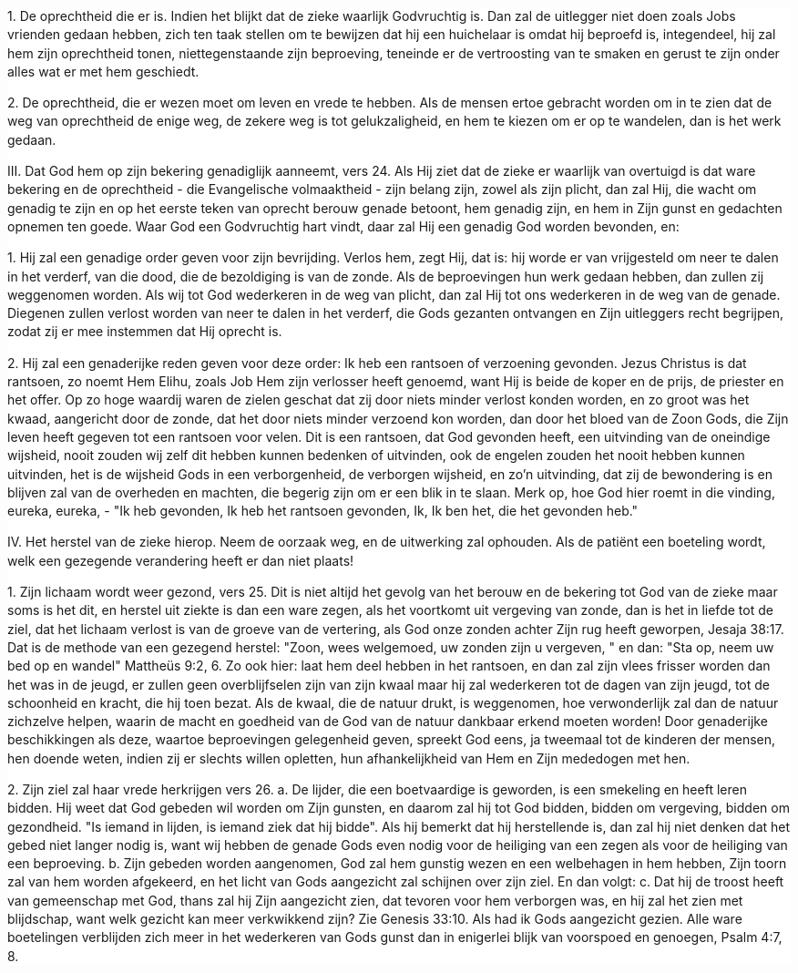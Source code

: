 1\. De oprechtheid die er is. Indien het blijkt dat de zieke waarlijk Godvruchtig is. Dan zal de uitlegger niet doen zoals Jobs vrienden gedaan hebben, zich ten taak stellen om te bewijzen dat hij een huichelaar is omdat hij beproefd is, integendeel, hij zal hem zijn oprechtheid tonen, niettegenstaande zijn beproeving, teneinde er de vertroosting van te smaken en gerust te zijn onder alles wat er met hem geschiedt.

2\. De oprechtheid, die er wezen moet om leven en vrede te hebben. Als de mensen ertoe gebracht worden om in te zien dat de weg van oprechtheid de enige weg, de zekere weg is tot gelukzaligheid, en hem te kiezen om er op te wandelen, dan is het werk gedaan.

III. Dat God hem op zijn bekering genadiglijk aanneemt, vers 24. Als Hij ziet dat de zieke er waarlijk van overtuigd is dat ware bekering en de oprechtheid - die Evangelische volmaaktheid - zijn belang zijn, zowel als zijn plicht, dan zal Hij, die wacht om genadig te zijn en op het eerste teken van oprecht berouw genade betoont, hem genadig zijn, en hem in Zijn gunst en gedachten opnemen ten goede. Waar God een Godvruchtig hart vindt, daar zal Hij een genadig God worden bevonden, en:

1\. Hij zal een genadige order geven voor zijn bevrijding. Verlos hem, zegt Hij, dat is: hij worde er van vrijgesteld om neer te dalen in het verderf, van die dood, die de bezoldiging is van de zonde. Als de beproevingen hun werk gedaan hebben, dan zullen zij weggenomen worden. Als wij tot God wederkeren in de weg van plicht, dan zal Hij tot ons wederkeren in de weg van de genade. Diegenen zullen verlost worden van neer te dalen in het verderf, die Gods gezanten ontvangen en Zijn uitleggers recht begrijpen, zodat zij er mee instemmen dat Hij oprecht is.

2\. Hij zal een genaderijke reden geven voor deze order: Ik heb een rantsoen of verzoening gevonden. Jezus Christus is dat rantsoen, zo noemt Hem Elihu, zoals Job Hem zijn verlosser heeft genoemd, want Hij is beide de koper en de prijs, de priester en het offer. Op zo hoge waardij waren de zielen geschat dat zij door niets minder verlost konden worden, en zo groot was het kwaad, aangericht door de zonde, dat het door niets minder verzoend kon worden, dan door het bloed van de Zoon Gods, die Zijn leven heeft gegeven tot een rantsoen voor velen. Dit is een rantsoen, dat God gevonden heeft, een uitvinding van de oneindige wijsheid, nooit zouden wij zelf dit hebben kunnen bedenken of uitvinden, ook de engelen zouden het nooit hebben kunnen uitvinden, het is de wijsheid Gods in een verborgenheid, de verborgen wijsheid, en zo’n uitvinding, dat zij de bewondering is en blijven zal van de overheden en machten, die begerig zijn om er een blik in te slaan. Merk op, hoe God hier roemt in die vinding, eureka, eureka, - "Ik heb gevonden, Ik heb het rantsoen gevonden, Ik, Ik ben het, die het gevonden heb." 

IV. Het herstel van de zieke hierop. Neem de oorzaak weg, en de uitwerking zal ophouden. Als de patiënt een boeteling wordt, welk een gezegende verandering heeft er dan niet plaats! 

1\. Zijn lichaam wordt weer gezond, vers 25. Dit is niet altijd het gevolg van het berouw en de bekering tot God van de zieke maar soms is het dit, en herstel uit ziekte is dan een ware zegen, als het voortkomt uit vergeving van zonde, dan is het in liefde tot de ziel, dat het lichaam verlost is van de groeve van de vertering, als God onze zonden achter Zijn rug heeft geworpen, Jesaja 38:17. Dat is de methode van een gezegend herstel: "Zoon, wees welgemoed, uw zonden zijn u vergeven, " en dan: "Sta op, neem uw bed op en wandel" Mattheüs 9:2, 6. Zo ook hier: laat hem deel hebben in het rantsoen, en dan zal zijn vlees frisser worden dan het was in de jeugd, er zullen geen overblijfselen zijn van zijn kwaal maar hij zal wederkeren tot de dagen van zijn jeugd, tot de schoonheid en kracht, die hij toen bezat. Als de kwaal, die de natuur drukt, is weggenomen, hoe verwonderlijk zal dan de natuur zichzelve helpen, waarin de macht en goedheid van de God van de natuur dankbaar erkend moeten worden! Door genaderijke beschikkingen als deze, waartoe beproevingen gelegenheid geven, spreekt God eens, ja tweemaal tot de kinderen der mensen, hen doende weten, indien zij er slechts willen opletten, hun afhankelijkheid van Hem en Zijn mededogen met hen.

2\. Zijn ziel zal haar vrede herkrijgen vers 26.
a. De lijder, die een boetvaardige is geworden, is een smekeling en heeft leren bidden. Hij weet dat God gebeden wil worden om Zijn gunsten, en daarom zal hij tot God bidden, bidden om vergeving, bidden om gezondheid. "Is iemand in lijden, is iemand ziek dat hij bidde". Als hij bemerkt dat hij herstellende is, dan zal hij niet denken dat het gebed niet langer nodig is, want wij hebben de genade Gods even nodig voor de heiliging van een zegen als voor de heiliging van een beproeving.
b. Zijn gebeden worden aangenomen, God zal hem gunstig wezen en een welbehagen in hem hebben, Zijn toorn zal van hem worden afgekeerd, en het licht van Gods aangezicht zal schijnen over zijn ziel. En dan volgt: 
c. Dat hij de troost heeft van gemeenschap met God, thans zal hij Zijn aangezicht zien, dat tevoren voor hem verborgen was, en hij zal het zien met blijdschap, want welk gezicht kan meer verkwikkend zijn? Zie Genesis 33:10. Als had ik Gods aangezicht gezien. Alle ware boetelingen verblijden zich meer in het wederkeren van Gods gunst dan in enigerlei blijk van voorspoed en genoegen, Psalm 4:7, 8.